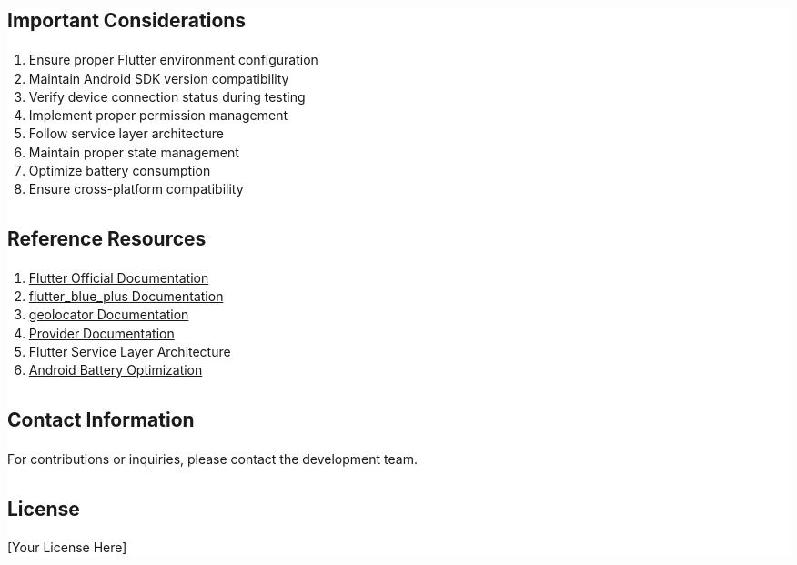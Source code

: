 ## Important Considerations
1. Ensure proper Flutter environment configuration
2. Maintain Android SDK version compatibility
3. Verify device connection status during testing
4. Implement proper permission management
5. Follow service layer architecture
6. Maintain proper state management
7. Optimize battery consumption
8. Ensure cross-platform compatibility

## Reference Resources
1. [Flutter Official Documentation](https://flutter.dev/docs)
2. [flutter_blue_plus Documentation](https://pub.dev/packages/flutter_blue_plus)
3. [geolocator Documentation](https://pub.dev/packages/geolocator)
4. [Provider Documentation](https://pub.dev/packages/provider)
5. [Flutter Service Layer Architecture](https://docs.flutter.dev/development/data-and-backend/state-mgmt/options)
6. [Android Battery Optimization](https://developer.android.com/training/monitoring-device-state/battery-monitoring)

## Contact Information
For contributions or inquiries, please contact the development team.

## License
[Your License Here] 